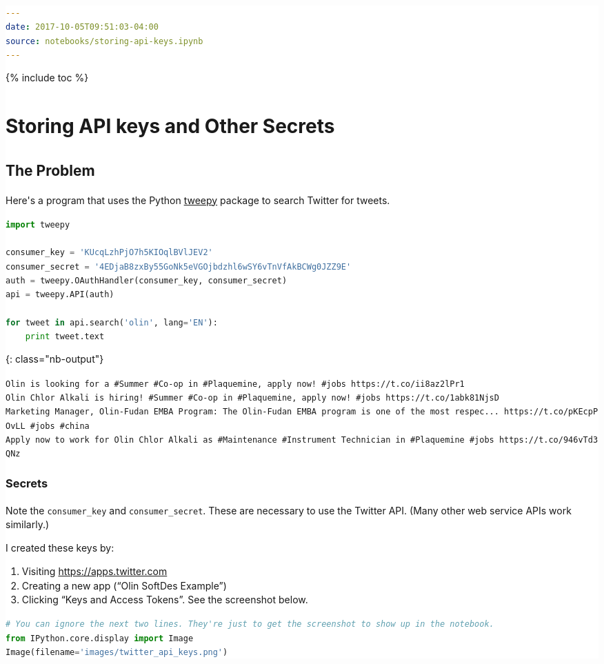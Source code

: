 ```yaml
---
date: 2017-10-05T09:51:03-04:00
source: notebooks/storing-api-keys.ipynb
---
```


{% include toc %}


# Storing API keys and Other Secrets

## The Problem

Here's a program that uses the Python [tweepy](https://github.com/tweepy/tweepy) package to search Twitter for tweets.


```python
import tweepy

consumer_key = 'KUcqLzhPjO7h5KIOqlBVlJEV2'
consumer_secret = '4EDjaB8zxBy55GoNk5eVGOjbdzhl6wSY6vTnVfAkBCWg0JZZ9E'
auth = tweepy.OAuthHandler(consumer_key, consumer_secret)
api = tweepy.API(auth)

for tweet in api.search('olin', lang='EN'):
    print tweet.text
```

{: class="nb-output"}

    Olin is looking for a #Summer #Co-op in #Plaquemine, apply now! #jobs https://t.co/ii8az2lPr1
    Olin Chlor Alkali is hiring! #Summer #Co-op in #Plaquemine, apply now! #jobs https://t.co/1abk81NjsD
    Marketing Manager, Olin-Fudan EMBA Program: The Olin-Fudan EMBA program is one of the most respec... https://t.co/pKEcpPOvLL #jobs #china
    Apply now to work for Olin Chlor Alkali as #Maintenance #Instrument Technician in #Plaquemine #jobs https://t.co/946vTd3QNz



### Secrets

Note the `consumer_key` and `consumer_secret`. These are necessary to use the Twitter API.
(Many other web service APIs work similarly.)

I created these keys by:

1. Visiting https://apps.twitter.com
2. Creating a new app (“Olin SoftDes Example”)
3. Clicking “Keys and Access Tokens”. See the screenshot below.


```python
# You can ignore the next two lines. They're just to get the screenshot to show up in the notebook.
from IPython.core.display import Image
Image(filename='images/twitter_api_keys.png')
```
